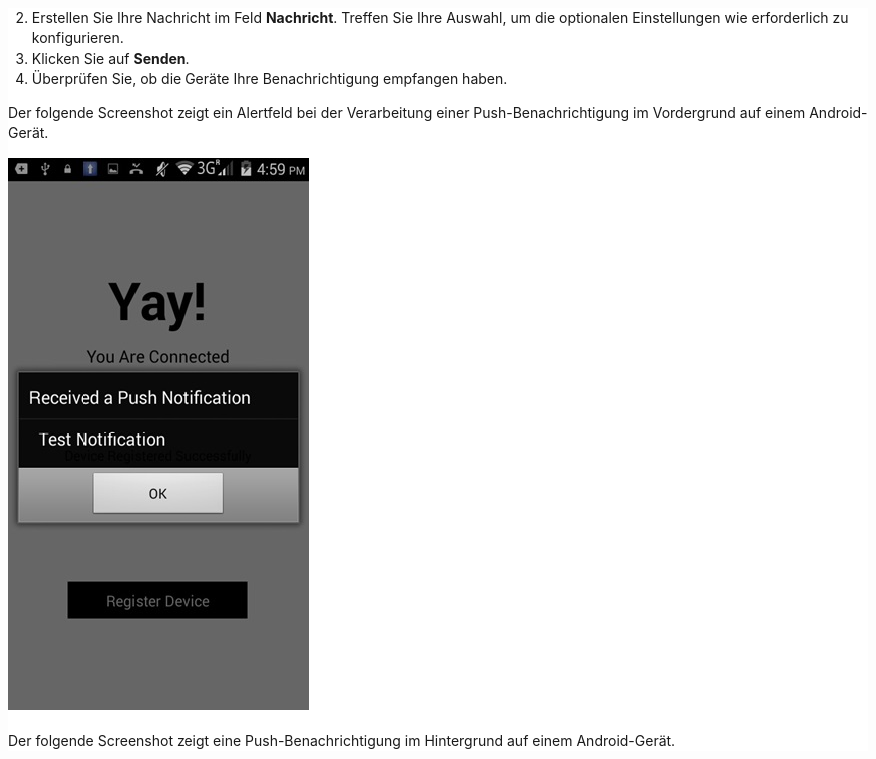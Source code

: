 
2. Erstellen Sie Ihre Nachricht im Feld **Nachricht**. Treffen Sie Ihre Auswahl, um die optionalen Einstellungen wie erforderlich zu konfigurieren.
3. Klicken Sie auf **Senden**.
3. Überprüfen Sie, ob die Geräte Ihre Benachrichtigung empfangen haben.

Der folgende Screenshot zeigt ein Alertfeld bei der Verarbeitung einer Push-Benachrichtigung
im Vordergrund auf einem Android-Gerät.

![Push-Benachrichtigung im Vordergrund auf einem Android-Gerät](images/Android_Screenshot.jpg)

Der folgende Screenshot zeigt eine Push-Benachrichtigung im Hintergrund auf einem Android-Gerät.
